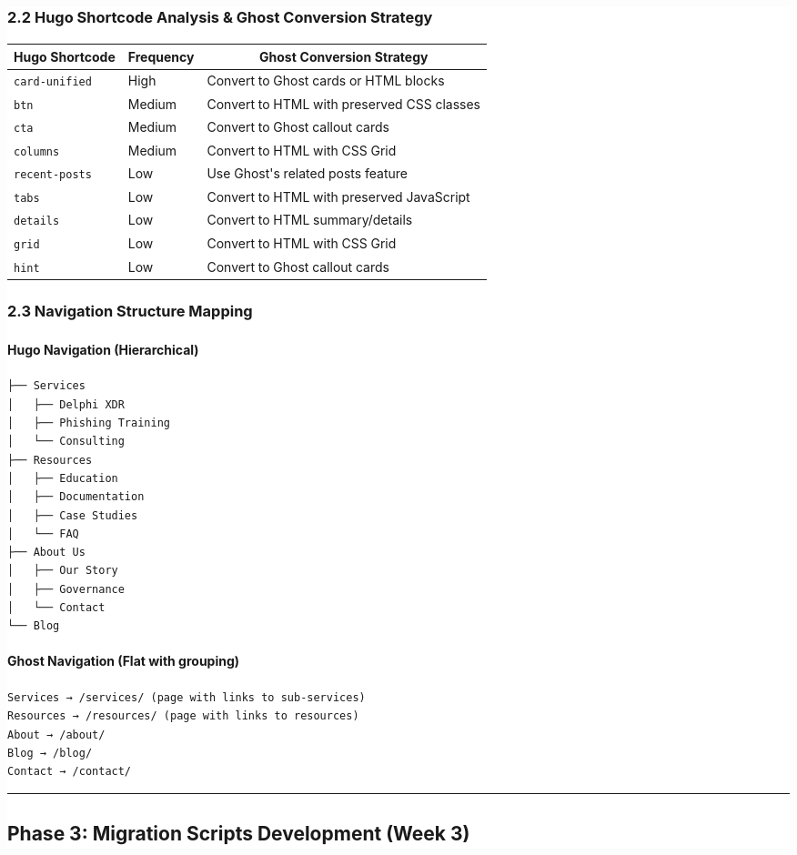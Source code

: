 ### 2.2 Hugo Shortcode Analysis & Ghost Conversion Strategy

| Hugo Shortcode | Frequency | Ghost Conversion Strategy |
|---|---|---|
| `card-unified` | High | Convert to Ghost cards or HTML blocks |
| `btn` | Medium | Convert to HTML with preserved CSS classes |
| `cta` | Medium | Convert to Ghost callout cards |
| `columns` | Medium | Convert to HTML with CSS Grid |
| `recent-posts` | Low | Use Ghost's related posts feature |
| `tabs` | Low | Convert to HTML with preserved JavaScript |
| `details` | Low | Convert to HTML summary/details |
| `grid` | Low | Convert to HTML with CSS Grid |
| `hint` | Low | Convert to Ghost callout cards |

### 2.3 Navigation Structure Mapping

#### Hugo Navigation (Hierarchical)
```
├── Services
│   ├── Delphi XDR
│   ├── Phishing Training
│   └── Consulting
├── Resources
│   ├── Education
│   ├── Documentation
│   ├── Case Studies
│   └── FAQ
├── About Us
│   ├── Our Story
│   ├── Governance
│   └── Contact
└── Blog
```

#### Ghost Navigation (Flat with grouping)
```
Services → /services/ (page with links to sub-services)
Resources → /resources/ (page with links to resources)
About → /about/
Blog → /blog/
Contact → /contact/
```

---

## Phase 3: Migration Scripts Development (Week 3)
